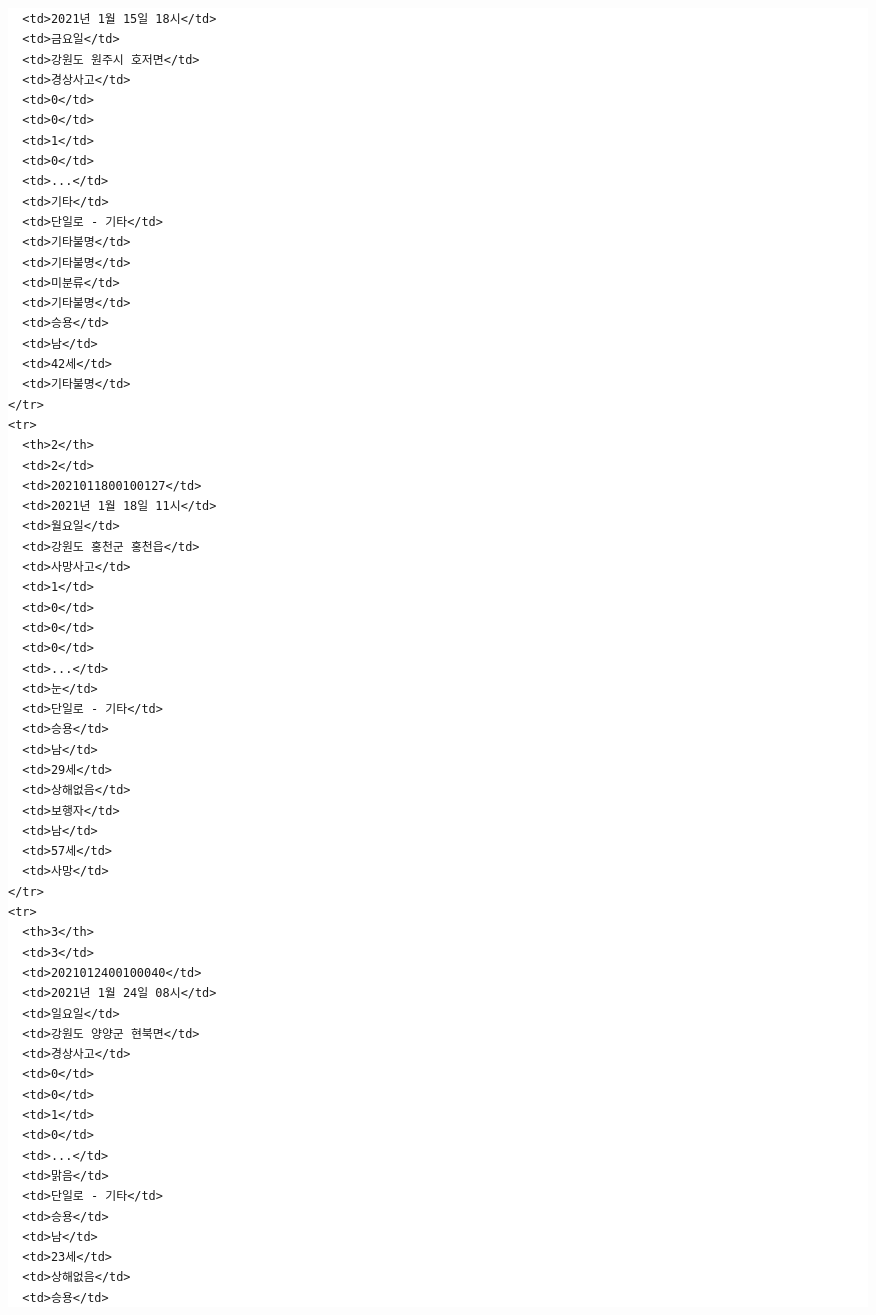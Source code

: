      <td>2021년 1월 15일 18시</td>
      <td>금요일</td>
      <td>강원도 원주시 호저면</td>
      <td>경상사고</td>
      <td>0</td>
      <td>0</td>
      <td>1</td>
      <td>0</td>
      <td>...</td>
      <td>기타</td>
      <td>단일로 - 기타</td>
      <td>기타불명</td>
      <td>기타불명</td>
      <td>미분류</td>
      <td>기타불명</td>
      <td>승용</td>
      <td>남</td>
      <td>42세</td>
      <td>기타불명</td>
    </tr>
    <tr>
      <th>2</th>
      <td>2</td>
      <td>2021011800100127</td>
      <td>2021년 1월 18일 11시</td>
      <td>월요일</td>
      <td>강원도 홍천군 홍천읍</td>
      <td>사망사고</td>
      <td>1</td>
      <td>0</td>
      <td>0</td>
      <td>0</td>
      <td>...</td>
      <td>눈</td>
      <td>단일로 - 기타</td>
      <td>승용</td>
      <td>남</td>
      <td>29세</td>
      <td>상해없음</td>
      <td>보행자</td>
      <td>남</td>
      <td>57세</td>
      <td>사망</td>
    </tr>
    <tr>
      <th>3</th>
      <td>3</td>
      <td>2021012400100040</td>
      <td>2021년 1월 24일 08시</td>
      <td>일요일</td>
      <td>강원도 양양군 현북면</td>
      <td>경상사고</td>
      <td>0</td>
      <td>0</td>
      <td>1</td>
      <td>0</td>
      <td>...</td>
      <td>맑음</td>
      <td>단일로 - 기타</td>
      <td>승용</td>
      <td>남</td>
      <td>23세</td>
      <td>상해없음</td>
      <td>승용</td>